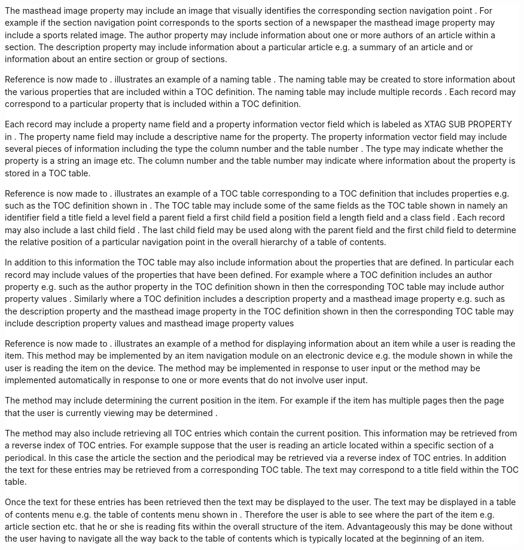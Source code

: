 The masthead image property may include an image that visually identifies the corresponding section navigation point . For example if the section navigation point corresponds to the sports section of a newspaper the masthead image property may include a sports related image. The author property may include information about one or more authors of an article within a section. The description property may include information about a particular article e.g. a summary of an article and or information about an entire section or group of sections.

Reference is now made to . illustrates an example of a naming table . The naming table may be created to store information about the various properties that are included within a TOC definition. The naming table may include multiple records . Each record may correspond to a particular property that is included within a TOC definition.

Each record may include a property name field and a property information vector field which is labeled as XTAG SUB PROPERTY in . The property name field may include a descriptive name for the property. The property information vector field may include several pieces of information including the type the column number and the table number . The type may indicate whether the property is a string an image etc. The column number and the table number may indicate where information about the property is stored in a TOC table.

Reference is now made to . illustrates an example of a TOC table corresponding to a TOC definition that includes properties e.g. such as the TOC definition shown in . The TOC table may include some of the same fields as the TOC table shown in namely an identifier field a title field a level field a parent field a first child field a position field a length field and a class field . Each record may also include a last child field . The last child field may be used along with the parent field and the first child field to determine the relative position of a particular navigation point in the overall hierarchy of a table of contents.

In addition to this information the TOC table may also include information about the properties that are defined. In particular each record may include values of the properties that have been defined. For example where a TOC definition includes an author property e.g. such as the author property in the TOC definition shown in then the corresponding TOC table may include author property values . Similarly where a TOC definition includes a description property and a masthead image property e.g. such as the description property and the masthead image property in the TOC definition shown in then the corresponding TOC table may include description property values and masthead image property values

Reference is now made to . illustrates an example of a method for displaying information about an item while a user is reading the item. This method may be implemented by an item navigation module on an electronic device e.g. the module shown in while the user is reading the item on the device. The method may be implemented in response to user input or the method may be implemented automatically in response to one or more events that do not involve user input.

The method may include determining the current position in the item. For example if the item has multiple pages then the page that the user is currently viewing may be determined .

The method may also include retrieving all TOC entries which contain the current position. This information may be retrieved from a reverse index of TOC entries. For example suppose that the user is reading an article located within a specific section of a periodical. In this case the article the section and the periodical may be retrieved via a reverse index of TOC entries. In addition the text for these entries may be retrieved from a corresponding TOC table. The text may correspond to a title field within the TOC table.

Once the text for these entries has been retrieved then the text may be displayed to the user. The text may be displayed in a table of contents menu e.g. the table of contents menu shown in . Therefore the user is able to see where the part of the item e.g. article section etc. that he or she is reading fits within the overall structure of the item. Advantageously this may be done without the user having to navigate all the way back to the table of contents which is typically located at the beginning of an item.
